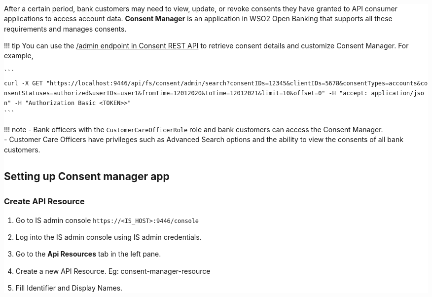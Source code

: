 After a certain period, bank customers may need to view, update, or revoke consents they have granted to API consumer 
applications to access account data. **Consent Manager** is an application in WSO2 Open Banking that supports all these
requirements and manages consents.

!!! tip
    You can use the [/admin endpoint in Consent REST API](../references/consent-rest-api.md#/Admin) 
    to retrieve consent details and customize Consent Manager. For example,

    ``` 
    curl -X GET "https://localhost:9446/api/fs/consent/admin/search?consentIDs=12345&clientIDs=5678&consentTypes=accounts&consentStatuses=authorized&userIDs=user1&fromTime=12012020&toTime=12012021&limit=10&offset=0" -H "accept: application/json" -H "Authorization Basic <TOKEN>>"
    ```

!!! note
    - Bank officers with the `CustomerCareOfficerRole` role and bank customers can access the Consent Manager.  
    - Customer Care Officers have privileges such as Advanced Search options and the ability to view the consents of all bank customers. 

## Setting up Consent manager app

### Create API Resource

1. Go to IS admin console `https://<IS_HOST>:9446/console`

2. Log into the IS admin console using IS admin credentials.

3. Go to the **Api Resources** tab in the left pane.

4. Create a new API Resource. Eg: consent-manager-resource

5. Fill Identifier and Display Names. <br/> 